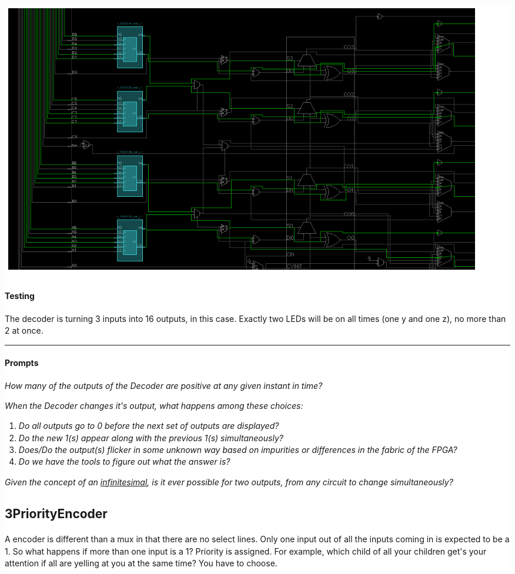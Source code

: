 ![1552679029389](1552679029389.png)

#### Testing

The decoder is turning 3 inputs into 16 outputs, in this case. Exactly two LEDs will be on all times (one y and one z), no more than 2 at once. 

___

#### Prompts 

*How many of the outputs of the Decoder are positive at any given instant in time?*

*When the Decoder changes it's output, what happens among these choices:*

1. *Do all outputs go to 0 before the next set of outputs are displayed?* 
2. *Do the new 1(s) appear along with the previous 1(s) simultaneously?*
3. *Does/Do the output(s) flicker in some unknown way based on impurities or differences in the fabric of the FPGA?*
4. *Do we have the tools to figure out what the answer is?*	

*Given the concept of an [infinitesimal](https://en.wikipedia.org/wiki/Infinitesimal), is it ever possible for two outputs, from any circuit to change simultaneously?*



## 3PriorityEncoder

A encoder is different than a mux in that there are no select lines. Only one input out of all the inputs coming in is expected to be a 1.  So what happens if more than one input is a 1? Priority is assigned. For example, which child of all your children get's your attention if all are yelling at you at the same time? You have to choose. 
